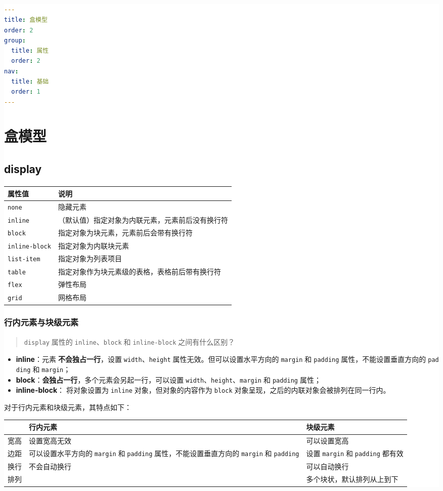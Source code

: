 ```yaml
---
title: 盒模型
order: 2
group:
  title: 属性
  order: 2
nav:
  title: 基础
  order: 1
---
```


# 盒模型

## display

| 属性值         | 说明                                             |
| :------------- | :----------------------------------------------- |
| `none`         | 隐藏元素                                         |
| `inline`       | （默认值）指定对象为内联元素，元素前后没有换行符 |
| `block`        | 指定对象为块元素，元素前后会带有换行符           |
| `inline-block` | 指定对象为内联块元素                             |
| `list-item`    | 指定对象为列表项目                               |
| `table`        | 指定对象作为块元素级的表格，表格前后带有换行符   |
| `flex`         | 弹性布局                                         |
| `grid`         | 网格布局                                         |

### 行内元素与块级元素

> `display` 属性的 `inline`、`block` 和 `inline-block` 之间有什么区别？

- **inline**：元素 **不会独占一行**，设置 `width`、`height` 属性无效。但可以设置水平方向的 `margin` 和 `padding` 属性，不能设置垂直方向的 `padding` 和 `margin`；
- **block**：**会独占一行**，多个元素会另起一行，可以设置 `width`、`height`、`margin` 和 `padding` 属性；
- **inline-block**： 将对象设置为 `inline` 对象，但对象的内容作为 `block` 对象呈现，之后的内联对象会被排列在同一行内。

对于行内元素和块级元素，其特点如下：

|      | 行内元素                                                                                | 块级元素                          |
| :--- | :-------------------------------------------------------------------------------------- | :-------------------------------- |
| 宽高 | 设置宽高无效                                                                            | 可以设置宽高                      |
| 边距 | 可以设置水平方向的 `margin` 和 `padding` 属性，不能设置垂直方向的 `margin` 和 `padding` | 设置 `margin` 和 `padding` 都有效 |
| 换行 | 不会自动换行                                                                            | 可以自动换行                      |
| 排列 |                                                                                         | 多个块状，默认排列从上到下        |
